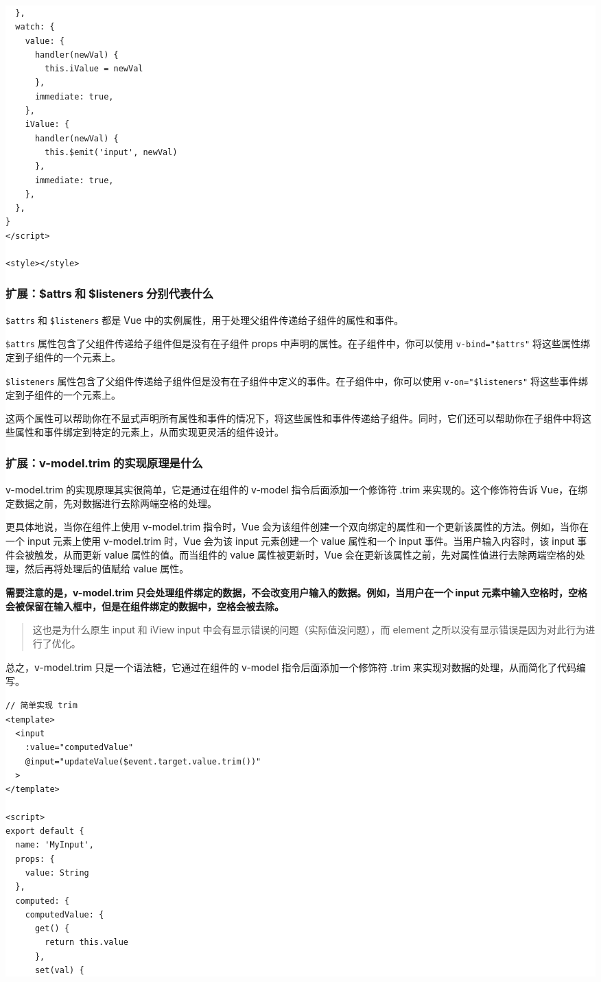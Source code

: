 ```vue
  },
  watch: {
    value: {
      handler(newVal) {
        this.iValue = newVal
      },
      immediate: true,
    },
    iValue: {
      handler(newVal) {
        this.$emit('input', newVal)
      },
      immediate: true,
    },
  },
}
</script>

<style></style>
```
### 扩展：$attrs 和 $listeners 分别代表什么

`$attrs` 和 `$listeners` 都是 Vue 中的实例属性，用于处理父组件传递给子组件的属性和事件。

`$attrs` 属性包含了父组件传递给子组件但是没有在子组件 props 中声明的属性。在子组件中，你可以使用 `v-bind="$attrs"` 将这些属性绑定到子组件的一个元素上。

`$listeners` 属性包含了父组件传递给子组件但是没有在子组件中定义的事件。在子组件中，你可以使用 `v-on="$listeners"` 将这些事件绑定到子组件的一个元素上。

这两个属性可以帮助你在不显式声明所有属性和事件的情况下，将这些属性和事件传递给子组件。同时，它们还可以帮助你在子组件中将这些属性和事件绑定到特定的元素上，从而实现更灵活的组件设计。

### 扩展：v-model.trim 的实现原理是什么

v-model.trim 的实现原理其实很简单，它是通过在组件的 v-model 指令后面添加一个修饰符 .trim 来实现的。这个修饰符告诉 Vue，在绑定数据之前，先对数据进行去除两端空格的处理。

更具体地说，当你在组件上使用 v-model.trim 指令时，Vue 会为该组件创建一个双向绑定的属性和一个更新该属性的方法。例如，当你在一个 input 元素上使用 v-model.trim 时，Vue 会为该 input 元素创建一个 value 属性和一个 input 事件。当用户输入内容时，该 input 事件会被触发，从而更新 value 属性的值。而当组件的 value 属性被更新时，Vue 会在更新该属性之前，先对属性值进行去除两端空格的处理，然后再将处理后的值赋给 value 属性。

**需要注意的是，v-model.trim 只会处理组件绑定的数据，不会改变用户输入的数据。例如，当用户在一个 input 元素中输入空格时，空格会被保留在输入框中，但是在组件绑定的数据中，空格会被去除。**
> 这也是为什么原生 input 和 iView input 中会有显示错误的问题（实际值没问题），而 element 之所以没有显示错误是因为对此行为进行了优化。

总之，v-model.trim 只是一个语法糖，它通过在组件的 v-model 指令后面添加一个修饰符 .trim 来实现对数据的处理，从而简化了代码编写。


```vue
// 简单实现 trim
<template>
  <input
    :value="computedValue"
    @input="updateValue($event.target.value.trim())"
  >
</template>

<script>
export default {
  name: 'MyInput',
  props: {
    value: String
  },
  computed: {
    computedValue: {
      get() {
        return this.value
      },
      set(val) {
```
